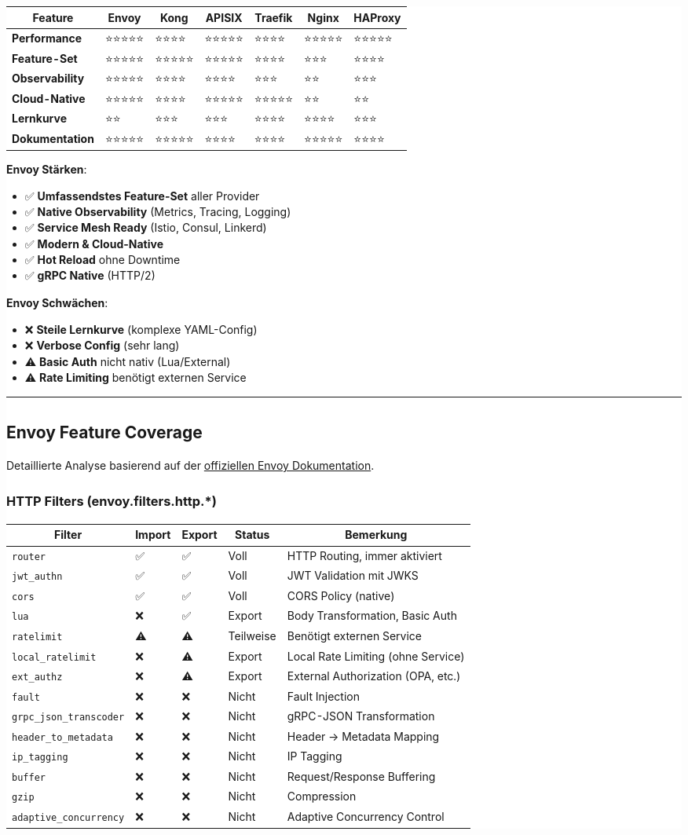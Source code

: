 | Feature | Envoy | Kong | APISIX | Traefik | Nginx | HAProxy |
|---------|-------|------|--------|---------|-------|---------|
| **Performance** | ⭐⭐⭐⭐⭐ | ⭐⭐⭐⭐ | ⭐⭐⭐⭐⭐ | ⭐⭐⭐⭐ | ⭐⭐⭐⭐⭐ | ⭐⭐⭐⭐⭐ |
| **Feature-Set** | ⭐⭐⭐⭐⭐ | ⭐⭐⭐⭐⭐ | ⭐⭐⭐⭐⭐ | ⭐⭐⭐⭐ | ⭐⭐⭐ | ⭐⭐⭐⭐ |
| **Observability** | ⭐⭐⭐⭐⭐ | ⭐⭐⭐⭐ | ⭐⭐⭐⭐ | ⭐⭐⭐ | ⭐⭐ | ⭐⭐⭐ |
| **Cloud-Native** | ⭐⭐⭐⭐⭐ | ⭐⭐⭐⭐ | ⭐⭐⭐⭐⭐ | ⭐⭐⭐⭐⭐ | ⭐⭐ | ⭐⭐ |
| **Lernkurve** | ⭐⭐ | ⭐⭐⭐ | ⭐⭐⭐ | ⭐⭐⭐⭐ | ⭐⭐⭐⭐ | ⭐⭐⭐ |
| **Dokumentation** | ⭐⭐⭐⭐⭐ | ⭐⭐⭐⭐⭐ | ⭐⭐⭐⭐ | ⭐⭐⭐⭐ | ⭐⭐⭐⭐⭐ | ⭐⭐⭐⭐ |

**Envoy Stärken**:
- ✅ **Umfassendstes Feature-Set** aller Provider
- ✅ **Native Observability** (Metrics, Tracing, Logging)
- ✅ **Service Mesh Ready** (Istio, Consul, Linkerd)
- ✅ **Modern & Cloud-Native**
- ✅ **Hot Reload** ohne Downtime
- ✅ **gRPC Native** (HTTP/2)

**Envoy Schwächen**:
- ❌ **Steile Lernkurve** (komplexe YAML-Config)
- ❌ **Verbose Config** (sehr lang)
- ⚠️ **Basic Auth** nicht nativ (Lua/External)
- ⚠️ **Rate Limiting** benötigt externen Service

---

## Envoy Feature Coverage

Detaillierte Analyse basierend auf der [offiziellen Envoy Dokumentation](https://www.envoyproxy.io/docs).

### HTTP Filters (envoy.filters.http.*)

| Filter | Import | Export | Status | Bemerkung |
|--------|--------|--------|--------|-----------|
| `router` | ✅ | ✅ | Voll | HTTP Routing, immer aktiviert |
| `jwt_authn` | ✅ | ✅ | Voll | JWT Validation mit JWKS |
| `cors` | ✅ | ✅ | Voll | CORS Policy (native) |
| `lua` | ❌ | ✅ | Export | Body Transformation, Basic Auth |
| `ratelimit` | ⚠️ | ⚠️ | Teilweise | Benötigt externen Service |
| `local_ratelimit` | ❌ | ⚠️ | Export | Local Rate Limiting (ohne Service) |
| `ext_authz` | ❌ | ⚠️ | Export | External Authorization (OPA, etc.) |
| `fault` | ❌ | ❌ | Nicht | Fault Injection |
| `grpc_json_transcoder` | ❌ | ❌ | Nicht | gRPC-JSON Transformation |
| `header_to_metadata` | ❌ | ❌ | Nicht | Header → Metadata Mapping |
| `ip_tagging` | ❌ | ❌ | Nicht | IP Tagging |
| `buffer` | ❌ | ❌ | Nicht | Request/Response Buffering |
| `gzip` | ❌ | ❌ | Nicht | Compression |
| `adaptive_concurrency` | ❌ | ❌ | Nicht | Adaptive Concurrency Control |

